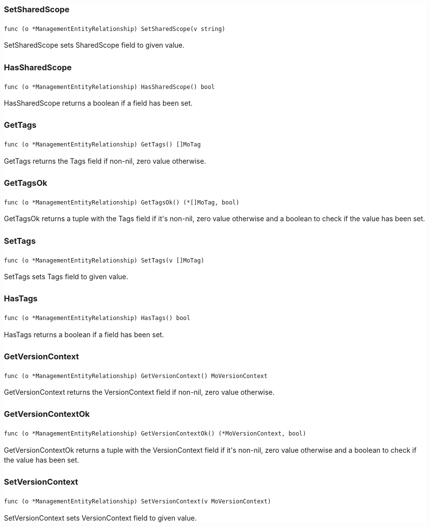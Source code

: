 ### SetSharedScope

`func (o *ManagementEntityRelationship) SetSharedScope(v string)`

SetSharedScope sets SharedScope field to given value.

### HasSharedScope

`func (o *ManagementEntityRelationship) HasSharedScope() bool`

HasSharedScope returns a boolean if a field has been set.

### GetTags

`func (o *ManagementEntityRelationship) GetTags() []MoTag`

GetTags returns the Tags field if non-nil, zero value otherwise.

### GetTagsOk

`func (o *ManagementEntityRelationship) GetTagsOk() (*[]MoTag, bool)`

GetTagsOk returns a tuple with the Tags field if it's non-nil, zero value otherwise
and a boolean to check if the value has been set.

### SetTags

`func (o *ManagementEntityRelationship) SetTags(v []MoTag)`

SetTags sets Tags field to given value.

### HasTags

`func (o *ManagementEntityRelationship) HasTags() bool`

HasTags returns a boolean if a field has been set.

### GetVersionContext

`func (o *ManagementEntityRelationship) GetVersionContext() MoVersionContext`

GetVersionContext returns the VersionContext field if non-nil, zero value otherwise.

### GetVersionContextOk

`func (o *ManagementEntityRelationship) GetVersionContextOk() (*MoVersionContext, bool)`

GetVersionContextOk returns a tuple with the VersionContext field if it's non-nil, zero value otherwise
and a boolean to check if the value has been set.

### SetVersionContext

`func (o *ManagementEntityRelationship) SetVersionContext(v MoVersionContext)`

SetVersionContext sets VersionContext field to given value.
